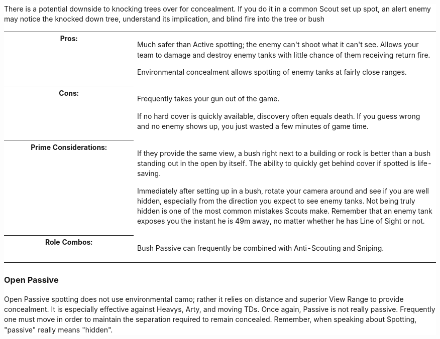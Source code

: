 There is a potential downside to knocking trees over for concealment. If you do it in a common Scout set up spot, an alert enemy may notice the knocked down tree, understand its implication, and blind fire into the tree or bush 

<table class='table'>
  <tr>
    <th width='30%'>Pros:</th>
    <td>

Much safer than Active spotting; the enemy can't shoot what it can't see.
Allows your team to damage and destroy enemy tanks with little chance of them receiving return fire.

Environmental concealment allows spotting of enemy tanks at fairly close ranges.

</td>
</tr>
<tr>
  <th>Cons:</th>
  <td>

Frequently takes your gun out of the game.

If no hard cover is quickly available, discovery often equals death.
If you guess wrong and no enemy shows up, you just wasted a few minutes of game time.
</td>
</tr>
<tr>
<th>Prime Considerations:</th>
<td>

If they provide the same view, a bush right next to a building or rock is better than a bush standing out in the open by itself. The ability to quickly get behind cover if spotted is life-saving.

Immediately after setting up in a bush, rotate your camera around and see if you are well hidden, especially from the direction you expect to see enemy tanks. Not being truly hidden is one of the most common mistakes Scouts make.
Remember that an enemy tank exposes you the instant he is 49m away, no matter whether he has Line of Sight or not.
</td>
</tr>
<tr>
<th>
Role Combos:
</th>
<td>

Bush Passive can frequently be combined with Anti-Scouting and Sniping.

</td></tr></table>

<h3 class='no_toc'>Open Passive</h3>

Open Passive spotting does not use environmental camo; rather it relies on distance and superior View Range to provide concealment. It is especially effective against Heavys, Arty, and moving TDs. 
Once again, Passive is not really passive. Frequently one must move in order to maintain the separation required to remain concealed. Remember, when speaking about Spotting, "passive" really means "hidden".
